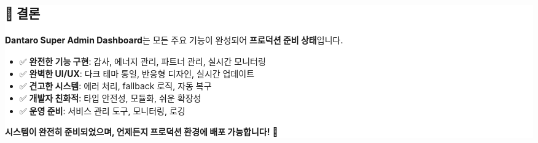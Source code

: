 
## 🎉 **결론**

**Dantaro Super Admin Dashboard**는 모든 주요 기능이 완성되어 **프로덕션 준비 상태**입니다.

- ✅ **완전한 기능 구현**: 감사, 에너지 관리, 파트너 관리, 실시간 모니터링
- ✅ **완벽한 UI/UX**: 다크 테마 통일, 반응형 디자인, 실시간 업데이트
- ✅ **견고한 시스템**: 에러 처리, fallback 로직, 자동 복구
- ✅ **개발자 친화적**: 타입 안전성, 모듈화, 쉬운 확장성
- ✅ **운영 준비**: 서비스 관리 도구, 모니터링, 로깅

**시스템이 완전히 준비되었으며, 언제든지 프로덕션 환경에 배포 가능합니다!** 🚀
